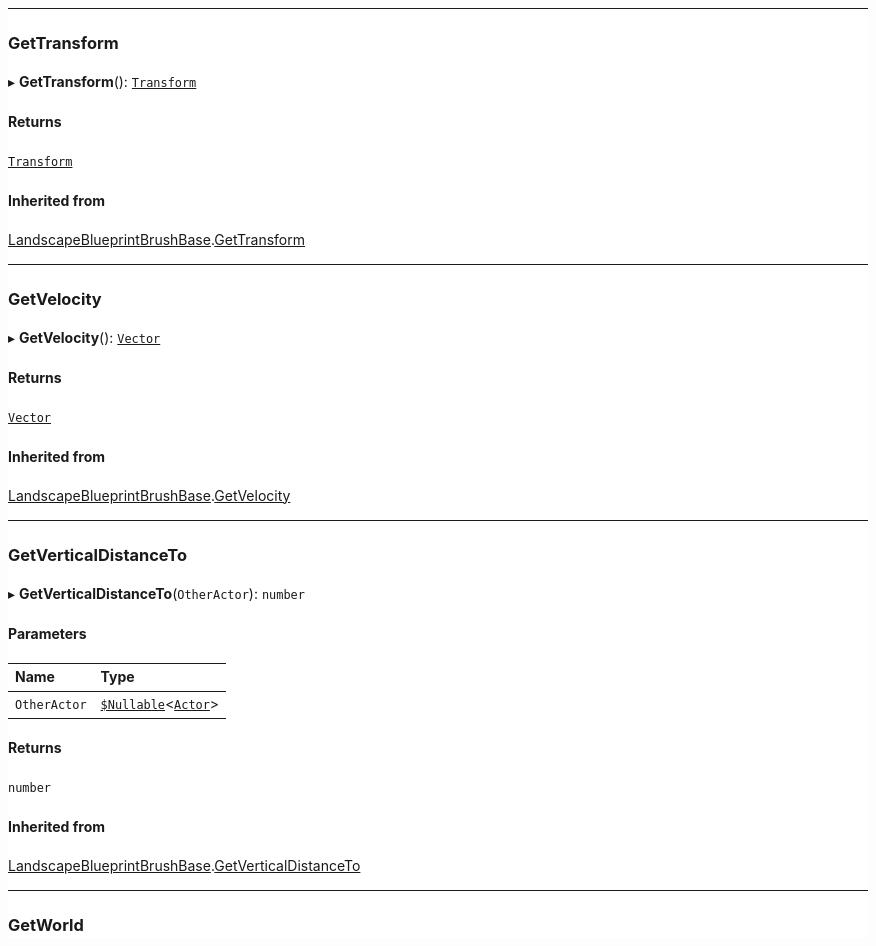 ___

### GetTransform

▸ **GetTransform**(): [`Transform`](ue_ue_s.Transform.md)

#### Returns

[`Transform`](ue_ue_s.Transform.md)

#### Inherited from

[LandscapeBlueprintBrushBase](ue_ue.LandscapeBlueprintBrushBase.md).[GetTransform](ue_ue.LandscapeBlueprintBrushBase.md#gettransform)

___

### GetVelocity

▸ **GetVelocity**(): [`Vector`](ue_ue_s.Vector.md)

#### Returns

[`Vector`](ue_ue_s.Vector.md)

#### Inherited from

[LandscapeBlueprintBrushBase](ue_ue.LandscapeBlueprintBrushBase.md).[GetVelocity](ue_ue.LandscapeBlueprintBrushBase.md#getvelocity)

___

### GetVerticalDistanceTo

▸ **GetVerticalDistanceTo**(`OtherActor`): `number`

#### Parameters

| Name | Type |
| :------ | :------ |
| `OtherActor` | [`$Nullable`](../modules/puerts.md#$nullable)<[`Actor`](ue_ue.Actor.md)\> |

#### Returns

`number`

#### Inherited from

[LandscapeBlueprintBrushBase](ue_ue.LandscapeBlueprintBrushBase.md).[GetVerticalDistanceTo](ue_ue.LandscapeBlueprintBrushBase.md#getverticaldistanceto)

___

### GetWorld
